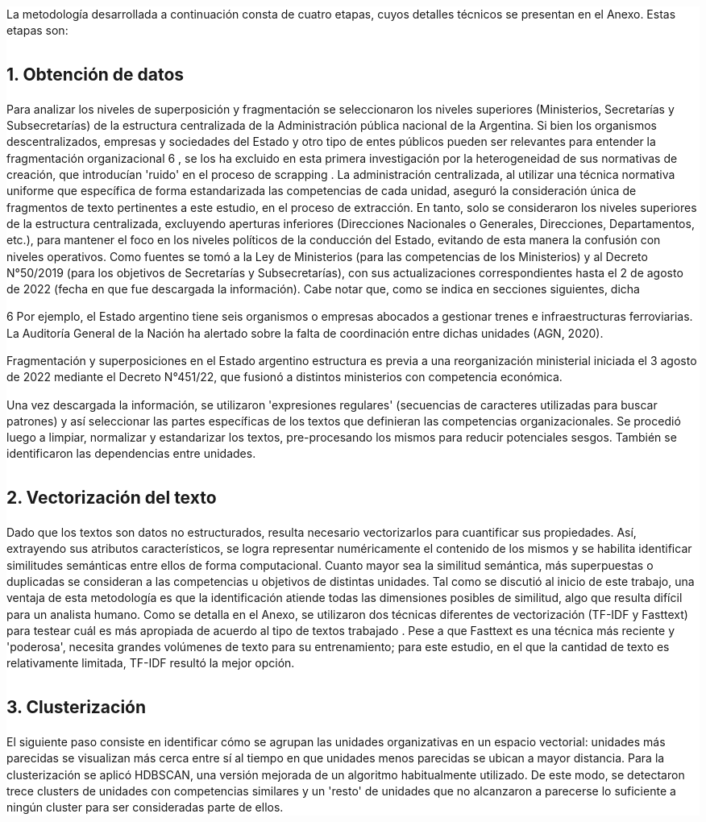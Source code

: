 La metodología desarrollada a continuación  consta de cuatro etapas, cuyos detalles técnicos se presentan en el Anexo. Estas etapas son:

## 1. Obtención de datos

Para analizar los niveles de superposición y fragmentación se seleccionaron los niveles superiores (Ministerios, Secretarías y Subsecretarías) de la estructura centralizada de la Administración pública nacional de la Argentina. Si bien los organismos descentralizados, empresas y sociedades del Estado y otro tipo de entes públicos pueden ser relevantes para entender la fragmentación organizacional 6 , se los ha excluido  en esta primera investigación por la heterogeneidad de sus normativas de creación, que introducían 'ruido' en el proceso de scrapping . La administración centralizada, al utilizar una técnica normativa uniforme que específica de forma estandarizada las competencias de cada unidad, aseguró la consideración única de fragmentos de texto pertinentes a este estudio, en el proceso de extracción. En tanto, solo se consideraron los niveles superiores de la estructura centralizada, excluyendo aperturas inferiores (Direcciones Nacionales o Generales, Direcciones, Departamentos, etc.), para mantener el foco en los niveles políticos de la conducción del Estado, evitando de esta manera la confusión con niveles operativos. Como fuentes se tomó a la Ley de Ministerios (para las competencias de los Ministerios) y al Decreto N°50/2019 (para los objetivos de Secretarías y Subsecretarías), con sus actualizaciones  correspondientes hasta el 2 de agosto de 2022 (fecha en que fue descargada la información). Cabe notar que, como se indica en secciones siguientes, dicha

6 Por ejemplo, el Estado argentino tiene seis organismos o empresas abocados a gestionar trenes e infraestructuras ferroviarias. La Auditoría General de la Nación ha alertado sobre la falta de coordinación entre dichas unidades (AGN, 2020).

Fragmentación y superposiciones en el Estado argentino estructura es previa a una reorganización ministerial iniciada el 3 agosto de 2022 mediante el Decreto N°451/22, que fusionó a distintos ministerios con competencia económica.

Una vez descargada la información, se utilizaron 'expresiones regulares' (secuencias de caracteres utilizadas para buscar patrones) y así seleccionar las partes específicas de los textos que definieran las competencias organizacionales. Se procedió luego a limpiar, normalizar y estandarizar los textos, pre-procesando los mismos para reducir potenciales sesgos. También se identificaron las dependencias entre unidades.

## 2. Vectorización del texto

Dado que los textos son datos no estructurados, resulta necesario vectorizarlos para cuantificar sus propiedades. Así, extrayendo sus atributos característicos, se logra representar numéricamente el contenido de los mismos y se habilita identificar similitudes semánticas entre ellos de forma computacional. Cuanto mayor sea la similitud semántica, más superpuestas o duplicadas se consideran a las competencias u objetivos de distintas unidades. Tal como se discutió al inicio de este trabajo, una ventaja de esta metodología es que la identificación atiende todas las dimensiones posibles de similitud, algo que resulta difícil para un analista humano. Como se detalla en el Anexo, se utilizaron dos técnicas diferentes de vectorización (TF-IDF y Fasttext) para testear cuál es más apropiada de acuerdo al  tipo de textos trabajado . Pese a que Fasttext es una técnica más reciente y 'poderosa', necesita grandes volúmenes de texto para su entrenamiento; para este estudio, en el que la cantidad de texto es relativamente limitada, TF-IDF resultó la mejor opción.

## 3. Clusterización

El siguiente paso consiste en identificar cómo se agrupan las unidades organizativas en un espacio vectorial: unidades más parecidas se visualizan más cerca entre sí al tiempo en que unidades menos parecidas se ubican a mayor distancia. Para la clusterización se aplicó HDBSCAN, una versión mejorada de un algoritmo habitualmente utilizado. De este modo, se detectaron trece clusters de unidades con competencias similares y un 'resto' de unidades que no alcanzaron a parecerse lo suficiente a ningún cluster para ser consideradas parte de ellos.
